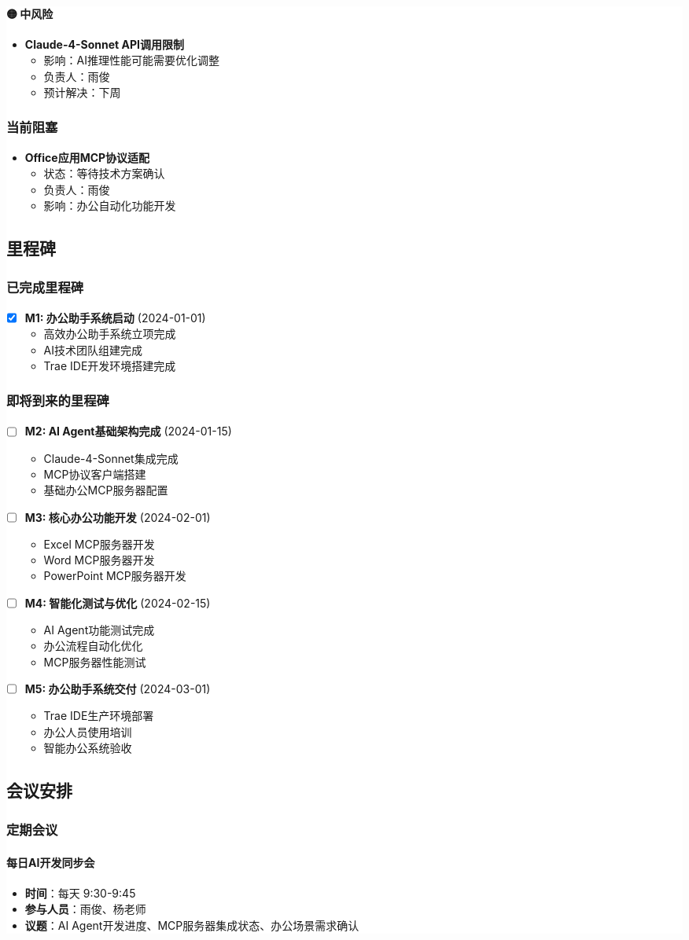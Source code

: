 #### 🟡 中风险
- **Claude-4-Sonnet API调用限制**
  - 影响：AI推理性能可能需要优化调整
  - 负责人：雨俊
  - 预计解决：下周

### 当前阻塞

- **Office应用MCP协议适配**
  - 状态：等待技术方案确认
  - 负责人：雨俊
  - 影响：办公自动化功能开发

## 里程碑

### 已完成里程碑
- [x] **M1: 办公助手系统启动** (2024-01-01)
  - 高效办公助手系统立项完成
  - AI技术团队组建完成
  - Trae IDE开发环境搭建完成

### 即将到来的里程碑
- [ ] **M2: AI Agent基础架构完成** (2024-01-15)
  - Claude-4-Sonnet集成完成
  - MCP协议客户端搭建
  - 基础办公MCP服务器配置

- [ ] **M3: 核心办公功能开发** (2024-02-01)
  - Excel MCP服务器开发
  - Word MCP服务器开发
  - PowerPoint MCP服务器开发

- [ ] **M4: 智能化测试与优化** (2024-02-15)
  - AI Agent功能测试完成
  - 办公流程自动化优化
  - MCP服务器性能测试

- [ ] **M5: 办公助手系统交付** (2024-03-01)
  - Trae IDE生产环境部署
  - 办公人员使用培训
  - 智能办公系统验收

## 会议安排

### 定期会议

#### 每日AI开发同步会
- **时间**：每天 9:30-9:45
- **参与人员**：雨俊、杨老师
- **议题**：AI Agent开发进度、MCP服务器集成状态、办公场景需求确认
